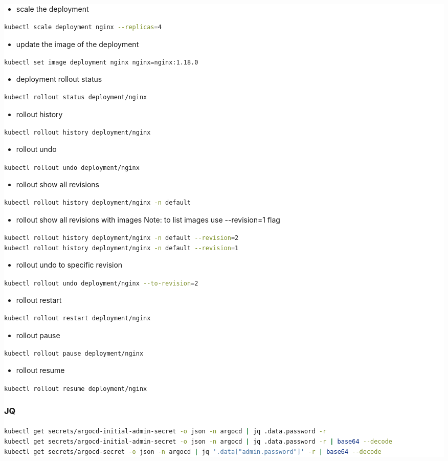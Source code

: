 - scale the deployment
```bash
kubectl scale deployment nginx --replicas=4
```

- update the image of the deployment
```bash
kubectl set image deployment nginx nginx=nginx:1.18.0
```

- deployment rollout status
```bash
kubectl rollout status deployment/nginx
```

- rollout history
```bash
kubectl rollout history deployment/nginx
```

- rollout undo
```bash
kubectl rollout undo deployment/nginx
```

- rollout show all revisions
```bash
kubectl rollout history deployment/nginx -n default
```
- rollout show all revisions with images Note: to list images use --revision=1 flag
```bash
kubectl rollout history deployment/nginx -n default --revision=2
kubectl rollout history deployment/nginx -n default --revision=1
```
- rollout undo to specific revision
```bash
kubectl rollout undo deployment/nginx --to-revision=2
```

- rollout restart
```bash
kubectl rollout restart deployment/nginx
```

- rollout pause
```bash
kubectl rollout pause deployment/nginx
```

- rollout resume
```bash
kubectl rollout resume deployment/nginx
```

### JQ
```bash
kubectl get secrets/argocd-initial-admin-secret -o json -n argocd | jq .data.password -r
kubectl get secrets/argocd-initial-admin-secret -o json -n argocd | jq .data.password -r | base64 --decode
kubectl get secrets/argocd-secret -o json -n argocd | jq '.data["admin.password"]' -r | base64 --decode
```
